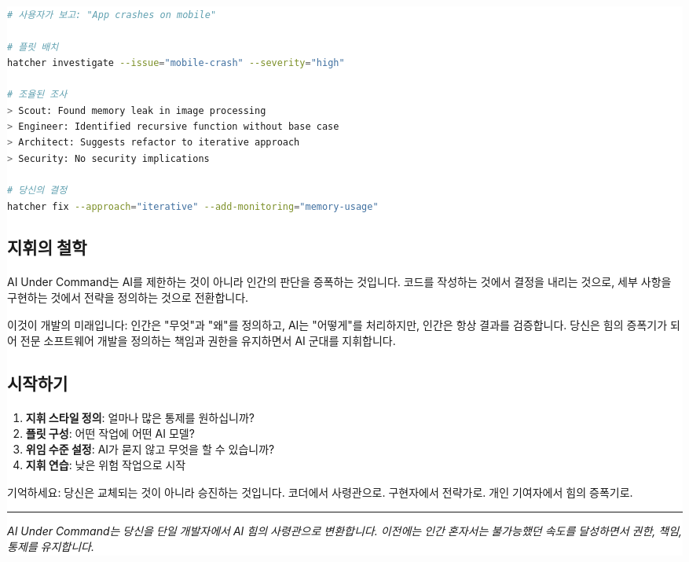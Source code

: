 ```bash
# 사용자가 보고: "App crashes on mobile"

# 플릿 배치
hatcher investigate --issue="mobile-crash" --severity="high"

# 조율된 조사
> Scout: Found memory leak in image processing
> Engineer: Identified recursive function without base case
> Architect: Suggests refactor to iterative approach
> Security: No security implications

# 당신의 결정
hatcher fix --approach="iterative" --add-monitoring="memory-usage"
```

## 지휘의 철학

AI Under Command는 AI를 제한하는 것이 아니라 인간의 판단을 증폭하는 것입니다. 코드를 작성하는 것에서 결정을 내리는 것으로, 세부 사항을 구현하는 것에서 전략을 정의하는 것으로 전환합니다.

이것이 개발의 미래입니다: 인간은 "무엇"과 "왜"를 정의하고, AI는 "어떻게"를 처리하지만, 인간은 항상 결과를 검증합니다. 당신은 힘의 증폭기가 되어 전문 소프트웨어 개발을 정의하는 책임과 권한을 유지하면서 AI 군대를 지휘합니다.

## 시작하기

1. **지휘 스타일 정의**: 얼마나 많은 통제를 원하십니까?
2. **플릿 구성**: 어떤 작업에 어떤 AI 모델?
3. **위임 수준 설정**: AI가 묻지 않고 무엇을 할 수 있습니까?
4. **지휘 연습**: 낮은 위험 작업으로 시작

기억하세요: 당신은 교체되는 것이 아니라 승진하는 것입니다. 코더에서 사령관으로. 구현자에서 전략가로. 개인 기여자에서 힘의 증폭기로.

---

_AI Under Command는 당신을 단일 개발자에서 AI 힘의 사령관으로 변환합니다. 이전에는 인간 혼자서는 불가능했던 속도를 달성하면서 권한, 책임, 통제를 유지합니다._

<PageCTA
  title="AI를 지휘하세요"
  subtitle="통제 하에 AI 힘으로 코더에서 사령관으로 변환하세요"
  buttonText="Command 전략 배우기"
  buttonLink="/ko/getting-started"
  buttonStyle="secondary"
/>
